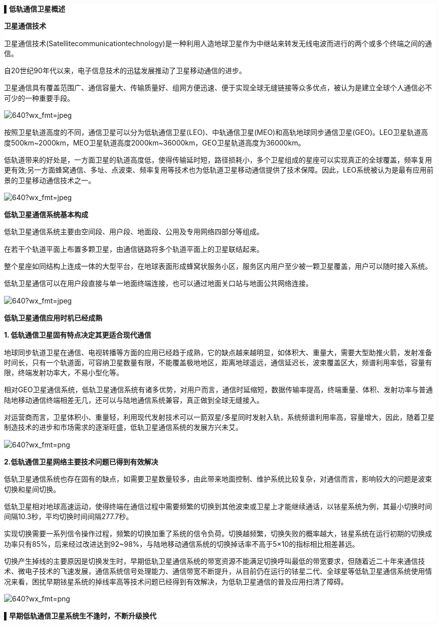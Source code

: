 **▌低轨通信卫星概述**

**卫星通信技术**

卫星通信技术(Satellitecommunicationtechnology)是一种利用人造地球卫星作为中继站来转发无线电波而进行的两个或多个终端之间的通信。

自20世纪90年代以来，电子信息技术的迅猛发展推动了卫星移动通信的进步。

卫星通信具有覆盖范围广、通信容量大、传输质量好、组网方便迅速、便于实现全球无缝链接等众多优点，被认为是建立全球个人通信必不可少的一种重要手段。

![640?wx_fmt=jpeg](https://i-blog.csdnimg.cn/blog_migrate/57e4ae7a6f9b11891bdbe8aabd261760.jpeg)

按照卫星轨道高度的不同，通信卫星可以分为低轨通信卫星(LEO)、中轨通信卫星(MEO)和高轨地球同步通信卫星(GEO)。LEO卫星轨道高度500km~2000km，MEO卫星轨道高度2000km~36000km，GEO卫星轨道高度为36000km。

低轨道带来的好处是，一方面卫星的轨道高度低，使得传输延时短，路径损耗小，多个卫星组成的星座可以实现真正的全球覆盖，频率复用更有效;另一方面蜂窝通信、多址、点波束、频率复用等技术也为低轨道卫星移动通信提供了技术保障。因此，LEO系统被认为是最有应用前景的卫星移动通信技术之一。

![640?wx_fmt=jpeg](https://i-blog.csdnimg.cn/blog_migrate/a68a57b48a0756aa9dd60d9717625d47.jpeg)

**低轨卫星通信系统基本构成**

低轨卫星通信系统主要由空间段、用户段、地面段、公用及专用网络四部分等组成。

在若干个轨道平面上布置多颗卫星，由通信链路将多个轨道平面上的卫星联结起来。

整个星座如同结构上连成一体的大型平台，在地球表面形成蜂窝状服务小区，服务区内用户至少被一颗卫星覆盖，用户可以随时接入系统。

低轨卫星通信可以在用户段直接与单一地面终端连接，也可以通过地面关口站与地面公共网络连接。

![640?wx_fmt=jpeg](https://i-blog.csdnimg.cn/blog_migrate/85838e04f65140a3bad0841648129903.jpeg)

**低轨卫星通信应用时机已经成熟**

**1. 低轨通信卫星固有特点决定其更适合现代通信**

地球同步轨道卫星在通信、电视转播等方面的应用已经趋于成熟，它的缺点越来越明显，如体积大、重量大，需要大型助推火箭，发射准备时间长，只有一个轨道面，可容纳卫星数量有限，不能覆盖极地地区，距离地球遥远，通信延迟长，波束覆盖区大，频谱利用率低，容量有限，终端发射功率大，不易小型化等。

相对GEO卫星通信系统，低轨卫星通信系统有诸多优势，对用户而言，通信时延缩短，数据传输率提高，终端重量、体积、发射功率与普通陆地移动通信终端相差无几，还可以与陆地通信系统兼容，真正做到全球无缝接入。

对运营商而言，卫星体积小、重量轻，利用现代发射技术可以一箭双星/多星同时发射入轨，系统频谱利用率高，容量增大，因此，随着卫星制造技术的进步和市场需求的逐渐旺盛，低轨卫星通信系统的发展方兴未艾。

![640?wx_fmt=png](https://i-blog.csdnimg.cn/blog_migrate/1e8708748cb907074506a70cd0518ce4.jpeg)

**2.低轨通信卫星网络主要技术问题已得到有效解决**

低轨卫星通信系统也存在固有的缺点，如需要卫星数量较多，由此带来地面控制、维护系统比较复杂，对通信而言，影响较大的问题是波束切换和星间切换。

低轨卫星相对地球高速运动，使得终端在通信过程中需要频繁的切换到其他波束或卫星上才能继续通话，以铱星系统为例，其最小切换时间间隔10.3秒，平均切换时间间隔277.7秒。

实现切换需要一系列信令操作过程，频繁的切换加重了系统的信令负荷。切换越频繁，切换失败的概率越大，铱星系统在运行初期的切换成功率只有85%，后来经过改进达到92~98%，与陆地移动通信系统的切换掉话率不高于5×10的指标相比相差甚远。

切换产生掉线的主要原因是切换发生时，早期低轨卫星通信系统的带宽资源不能满足切换呼叫最低的带宽要求，但随着近二十年来通信技术、微电子技术的飞速发展，通信系统信号处理能力、通信带宽不断提升，从目前仍在运行的铱星二代、全球星等低轨卫星通信系统使用情况来看，困扰早期铱星系统的掉线率高等技术问题已经得到有效解决，为低轨卫星通信的普及应用扫清了障碍。

![640?wx_fmt=png](https://i-blog.csdnimg.cn/blog_migrate/1e1a9099801754f72ecfbb1e1d991871.jpeg)

**▌早期低轨通信卫星系统生不逢时，不断升级换代**
